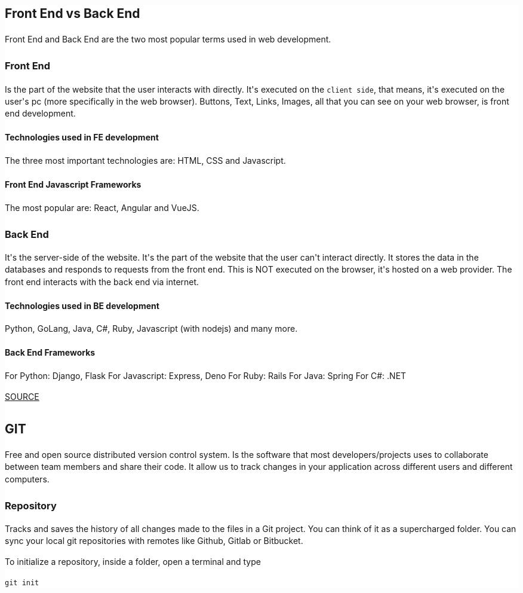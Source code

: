 ## Front End vs Back End

Front End and Back End are the two most popular terms used in web development.

### Front End

Is the part of the website that the user interacts with directly. It's executed on the `client side`, that means, it's executed on the user's pc (more specifically in the web browser). Buttons, Text, Links, Images, all that you can see on your web browser, is front end development.

#### Technologies used in FE development

The three most important technologies are: HTML, CSS and Javascript.

#### Front End Javascript Frameworks

The most popular are: React, Angular and VueJS.

### Back End

It's the server-side of the website. It's the part of the website that the user can't interact directly. It stores the data in the databases and responds to requests from the front end. This is NOT executed on the browser, it's hosted on a web provider. The front end interacts with the back end via internet.

#### Technologies used in BE development

Python, GoLang, Java, C#, Ruby, Javascript (with nodejs) and many more.

#### Back End Frameworks

For Python: Django, Flask
For Javascript: Express, Deno
For Ruby: Rails
For Java: Spring
For C#: .NET

[SOURCE](https://www.geeksforgeeks.org/frontend-vs-backend/)

## GIT

Free and open source distributed version control system. Is the software that most developers/projects uses to collaborate between team members and share their code. It allow us to track changes in your application across different users and different computers.

### Repository

Tracks and saves the history of all changes made to the files in a Git project. You can think of it as a supercharged folder. You can sync your local git repositories with remotes like Github, Gitlab or Bitbucket.

To initialize a repository, inside a folder, open a terminal and type

    git init
